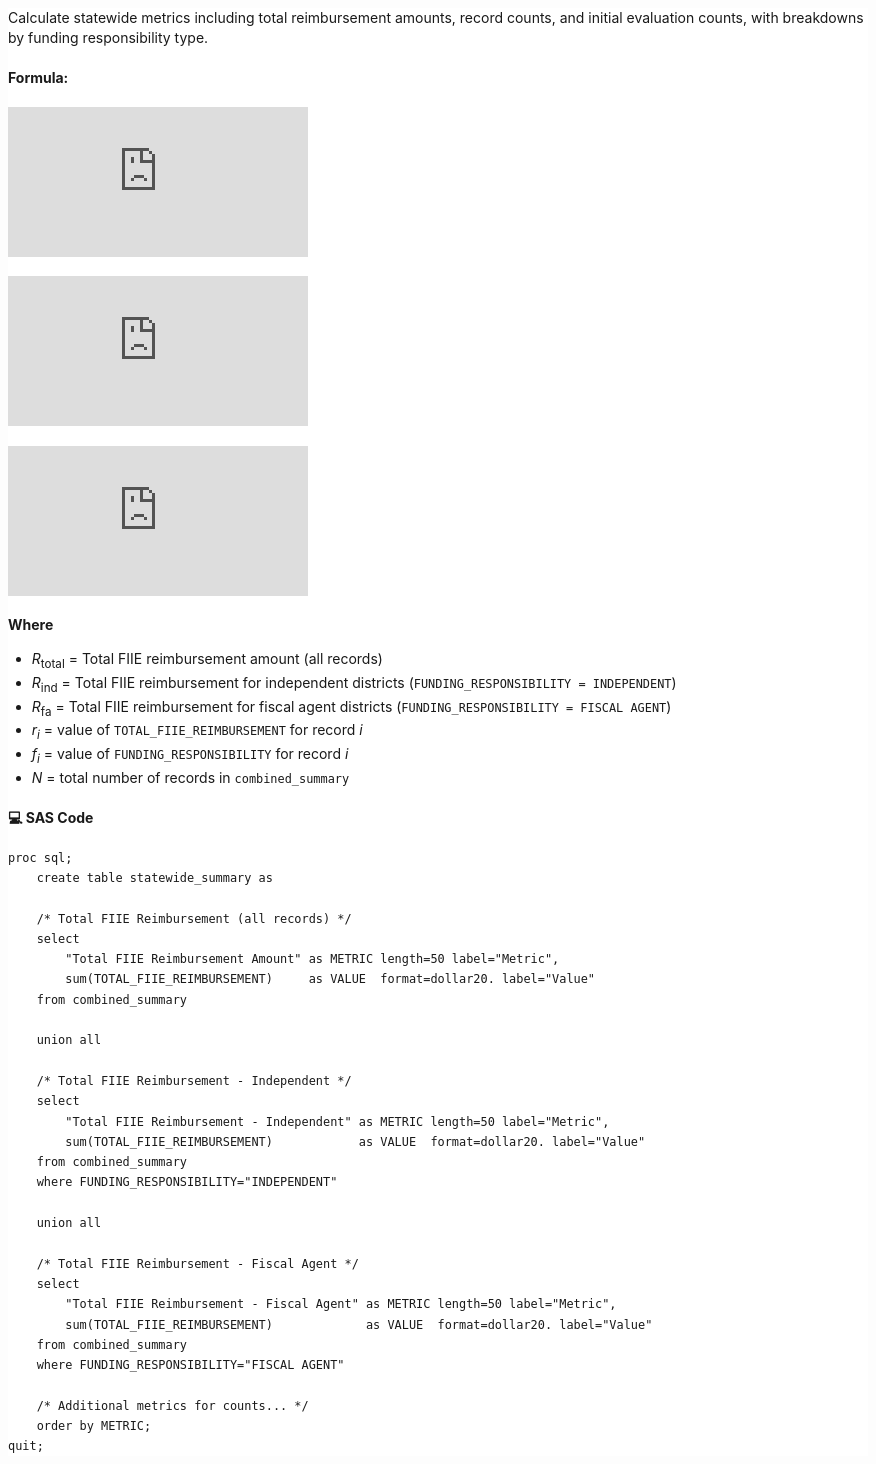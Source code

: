 Calculate statewide metrics including total reimbursement amounts, record counts, and initial evaluation counts, with breakdowns by funding responsibility type.

#### Formula:

![Total FIIE Reimbursement](https://latex.codecogs.com/svg.latex?R_%7B%5Cmathrm%7Btotal%7D%7D%3D%5Csum_%7Bi%3D1%7D%5E%7BN%7Dr_%7Bi%7D)

![Independent District Reimbursement](https://latex.codecogs.com/svg.latex?R_%7B%5Cmathrm%7Bind%7D%7D%3D%5Csum_%7B%5Csubstack%7Bi%3D1%5C%5Cf_%7Bi%7D%3D%5Cmathrm%7BINDEPENDENT%7D%7D%7D%5E%7BN%7Dr_%7Bi%7D)

![Fiscal Agent Reimbursement](https://latex.codecogs.com/svg.latex?R_%7B%5Cmathrm%7Bfa%7D%7D%3D%5Csum_%7B%5Csubstack%7Bi%3D1%5C%5Cf_%7Bi%7D%3D%5Cmathrm%7BFISCAL%5C%20AGENT%7D%7D%7D%5E%7BN%7Dr_%7Bi%7D)

**Where**  
- $R_{\mathrm{total}}$ = Total FIIE reimbursement amount (all records)  
- $R_{\mathrm{ind}}$   = Total FIIE reimbursement for independent districts (`FUNDING_RESPONSIBILITY = INDEPENDENT`)  
- $R_{\mathrm{fa}}$    = Total FIIE reimbursement for fiscal agent districts (`FUNDING_RESPONSIBILITY = FISCAL AGENT`)  
- $r_{i}$             = value of `TOTAL_FIIE_REIMBURSEMENT` for record $i$  
- $f_{i}$             = value of `FUNDING_RESPONSIBILITY` for record $i$  
- $N$                 = total number of records in `combined_summary`  

#### 💻 SAS Code

```sas
proc sql;
    create table statewide_summary as
    
    /* Total FIIE Reimbursement (all records) */
    select
        "Total FIIE Reimbursement Amount" as METRIC length=50 label="Metric",
        sum(TOTAL_FIIE_REIMBURSEMENT)     as VALUE  format=dollar20. label="Value"
    from combined_summary
    
    union all
    
    /* Total FIIE Reimbursement - Independent */
    select
        "Total FIIE Reimbursement - Independent" as METRIC length=50 label="Metric",
        sum(TOTAL_FIIE_REIMBURSEMENT)            as VALUE  format=dollar20. label="Value"
    from combined_summary
    where FUNDING_RESPONSIBILITY="INDEPENDENT"
    
    union all
    
    /* Total FIIE Reimbursement - Fiscal Agent */
    select
        "Total FIIE Reimbursement - Fiscal Agent" as METRIC length=50 label="Metric",
        sum(TOTAL_FIIE_REIMBURSEMENT)             as VALUE  format=dollar20. label="Value"
    from combined_summary
    where FUNDING_RESPONSIBILITY="FISCAL AGENT"
    
    /* Additional metrics for counts... */
    order by METRIC;
quit;
```

